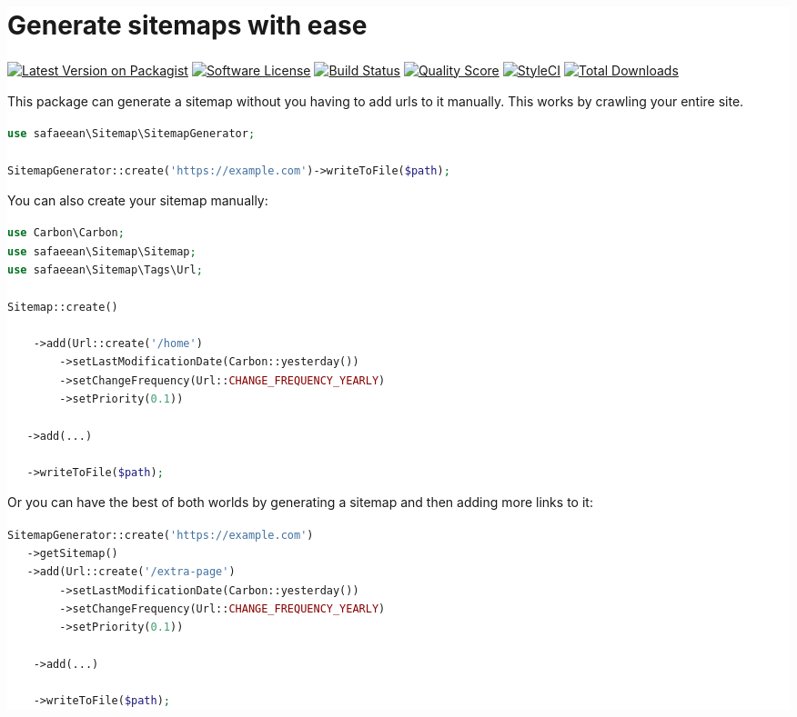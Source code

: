# Generate sitemaps with ease

[![Latest Version on Packagist](https://img.shields.io/packagist/v/safaeean/laravel-sitemap.svg?style=flat-square)](https://packagist.org/packages/safaeean/laravel-sitemap)
[![Software License](https://img.shields.io/badge/license-MIT-brightgreen.svg?style=flat-square)](LICENSE.md)
[![Build Status](https://img.shields.io/travis/safaeean/laravel-sitemap/master.svg?style=flat-square)](https://travis-ci.org/safaeean/laravel-sitemap)
[![Quality Score](https://img.shields.io/scrutinizer/g/safaeean/laravel-sitemap.svg?style=flat-square)](https://scrutinizer-ci.com/g/safaeean/laravel-sitemap)
[![StyleCI](https://styleci.io/repos/65549848/shield)](https://styleci.io/repos/65549848)
[![Total Downloads](https://img.shields.io/packagist/dt/safaeean/laravel-sitemap.svg?style=flat-square)](https://packagist.org/packages/safaeean/laravel-sitemap)

This package can generate a sitemap without you having to add urls to it manually. This works by crawling your entire site.

```php
use safaeean\Sitemap\SitemapGenerator;

SitemapGenerator::create('https://example.com')->writeToFile($path);
```

You can also create your sitemap manually:

```php
use Carbon\Carbon;
use safaeean\Sitemap\Sitemap;
use safaeean\Sitemap\Tags\Url;

Sitemap::create()

    ->add(Url::create('/home')
        ->setLastModificationDate(Carbon::yesterday())
        ->setChangeFrequency(Url::CHANGE_FREQUENCY_YEARLY)
        ->setPriority(0.1))

   ->add(...)

   ->writeToFile($path);
```

Or you can have the best of both worlds by generating a sitemap and then adding more links to it:

```php
SitemapGenerator::create('https://example.com')
   ->getSitemap()
   ->add(Url::create('/extra-page')
        ->setLastModificationDate(Carbon::yesterday())
        ->setChangeFrequency(Url::CHANGE_FREQUENCY_YEARLY)
        ->setPriority(0.1))

    ->add(...)

    ->writeToFile($path);
```

